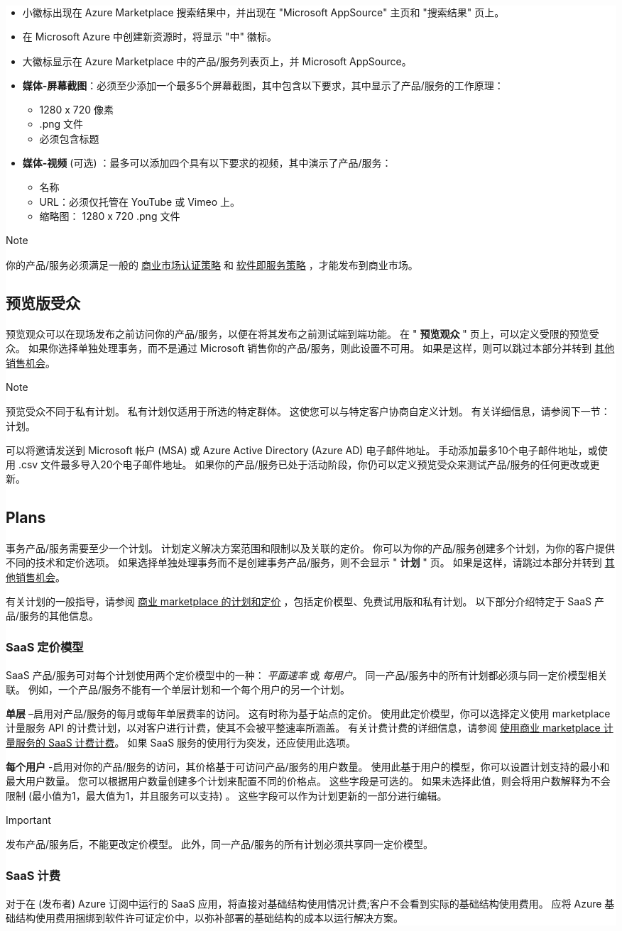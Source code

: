   -  小徽标出现在 Azure Marketplace 搜索结果中，并出现在 &quot;Microsoft AppSource&quot; 主页和 &quot;搜索结果&quot; 页上。
  -  在 Microsoft Azure 中创建新资源时，将显示 &quot;中" 徽标。
  -  大徽标显示在 Azure Marketplace 中的产品/服务列表页上，并 Microsoft AppSource。

- **媒体-屏幕截图**：必须至少添加一个最多5个屏幕截图，其中包含以下要求，其中显示了产品/服务的工作原理：
  - 1280 x 720 像素
  - .png 文件
  - 必须包含标题
- **媒体-视频** (可选) ：最多可以添加四个具有以下要求的视频，其中演示了产品/服务：
  - 名称
  - URL：必须仅托管在 YouTube 或 Vimeo 上。
  - 缩略图： 1280 x 720 .png 文件

> [!Note]
> 你的产品/服务必须满足一般的 [商业市场认证策略](https://docs.microsoft.com/legal/marketplace/certification-policies#100-general) 和 [软件即服务策略](https://docs.microsoft.com/legal/marketplace/certification-policies#1000-software-as-a-service-saas) ，才能发布到商业市场。

## <a name="preview-audience"></a>预览版受众
预览观众可以在现场发布之前访问你的产品/服务，以便在将其发布之前测试端到端功能。 在 " **预览观众** " 页上，可以定义受限的预览受众。 如果你选择单独处理事务，而不是通过 Microsoft 销售你的产品/服务，则此设置不可用。 如果是这样，则可以跳过本部分并转到 [其他销售机会](#additional-sales-opportunities)。

> [!NOTE]
> 预览受众不同于私有计划。 私有计划仅适用于所选的特定群体。 这使您可以与特定客户协商自定义计划。 有关详细信息，请参阅下一节：计划。

可以将邀请发送到 Microsoft 帐户 (MSA) 或 Azure Active Directory (Azure AD) 电子邮件地址。 手动添加最多10个电子邮件地址，或使用 .csv 文件最多导入20个电子邮件地址。 如果你的产品/服务已处于活动阶段，你仍可以定义预览受众来测试产品/服务的任何更改或更新。

## <a name="plans"></a>Plans

事务产品/服务需要至少一个计划。 计划定义解决方案范围和限制以及关联的定价。 你可以为你的产品/服务创建多个计划，为你的客户提供不同的技术和定价选项。 如果选择单独处理事务而不是创建事务产品/服务，则不会显示 " **计划** " 页。 如果是这样，请跳过本部分并转到 [其他销售机会](#additional-sales-opportunities)。

有关计划的一般指导，请参阅 [商业 marketplace 的计划和定价](plans-pricing.md) ，包括定价模型、免费试用版和私有计划。 以下部分介绍特定于 SaaS 产品/服务的其他信息。

### <a name="saas-pricing-models"></a>SaaS 定价模型

SaaS 产品/服务可对每个计划使用两个定价模型中的一种： _平面速率_ 或 _每用户_。 同一产品/服务中的所有计划都必须与同一定价模型相关联。 例如，一个产品/服务不能有一个单层计划和一个每个用户的另一个计划。

**单层** –启用对产品/服务的每月或每年单层费率的访问。 这有时称为基于站点的定价。 使用此定价模型，你可以选择定义使用 marketplace 计量服务 API 的计费计划，以对客户进行计费，使其不会被平整速率所涵盖。 有关计费计费的详细信息，请参阅 [使用商业 marketplace 计量服务的 SaaS 计费计费](./partner-center-portal/saas-metered-billing.md)。 如果 SaaS 服务的使用行为突发，还应使用此选项。

**每个用户** -启用对你的产品/服务的访问，其价格基于可访问产品/服务的用户数量。 使用此基于用户的模型，你可以设置计划支持的最小和最大用户数量。 您可以根据用户数量创建多个计划来配置不同的价格点。 这些字段是可选的。 如果未选择此值，则会将用户数解释为不会限制 (最小值为1，最大值为1，并且服务可以支持) 。 这些字段可以作为计划更新的一部分进行编辑。

> [!IMPORTANT]
> 发布产品/服务后，不能更改定价模型。 此外，同一产品/服务的所有计划必须共享同一定价模型。

### <a name="saas-billing"></a>SaaS 计费

对于在 (发布者) Azure 订阅中运行的 SaaS 应用，将直接对基础结构使用情况计费;客户不会看到实际的基础结构使用费用。 应将 Azure 基础结构使用费用捆绑到软件许可证定价中，以弥补部署的基础结构的成本以运行解决方案。
